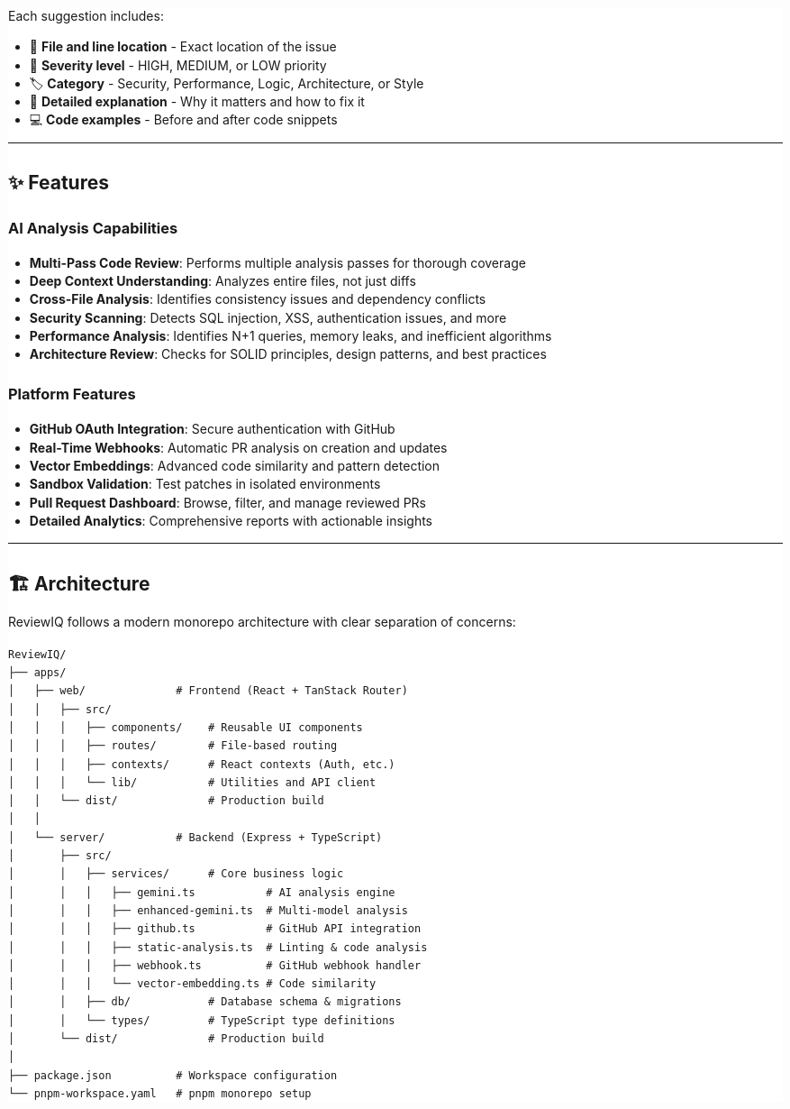 Each suggestion includes:
- 📍 **File and line location** - Exact location of the issue
- 🎯 **Severity level** - HIGH, MEDIUM, or LOW priority
- 🏷️ **Category** - Security, Performance, Logic, Architecture, or Style
- 📝 **Detailed explanation** - Why it matters and how to fix it
- 💻 **Code examples** - Before and after code snippets

---

## ✨ Features

### AI Analysis Capabilities

- **Multi-Pass Code Review**: Performs multiple analysis passes for thorough coverage
- **Deep Context Understanding**: Analyzes entire files, not just diffs
- **Cross-File Analysis**: Identifies consistency issues and dependency conflicts
- **Security Scanning**: Detects SQL injection, XSS, authentication issues, and more
- **Performance Analysis**: Identifies N+1 queries, memory leaks, and inefficient algorithms
- **Architecture Review**: Checks for SOLID principles, design patterns, and best practices

### Platform Features

- **GitHub OAuth Integration**: Secure authentication with GitHub
- **Real-Time Webhooks**: Automatic PR analysis on creation and updates
- **Vector Embeddings**: Advanced code similarity and pattern detection
- **Sandbox Validation**: Test patches in isolated environments
- **Pull Request Dashboard**: Browse, filter, and manage reviewed PRs
- **Detailed Analytics**: Comprehensive reports with actionable insights

---

## 🏗️ Architecture

ReviewIQ follows a modern monorepo architecture with clear separation of concerns:

```
ReviewIQ/
├── apps/
│   ├── web/              # Frontend (React + TanStack Router)
│   │   ├── src/
│   │   │   ├── components/    # Reusable UI components
│   │   │   ├── routes/        # File-based routing
│   │   │   ├── contexts/      # React contexts (Auth, etc.)
│   │   │   └── lib/           # Utilities and API client
│   │   └── dist/              # Production build
│   │
│   └── server/           # Backend (Express + TypeScript)
│       ├── src/
│       │   ├── services/      # Core business logic
│       │   │   ├── gemini.ts           # AI analysis engine
│       │   │   ├── enhanced-gemini.ts  # Multi-model analysis
│       │   │   ├── github.ts           # GitHub API integration
│       │   │   ├── static-analysis.ts  # Linting & code analysis
│       │   │   ├── webhook.ts          # GitHub webhook handler
│       │   │   └── vector-embedding.ts # Code similarity
│       │   ├── db/            # Database schema & migrations
│       │   └── types/         # TypeScript type definitions
│       └── dist/              # Production build
│
├── package.json          # Workspace configuration
└── pnpm-workspace.yaml   # pnpm monorepo setup
```
